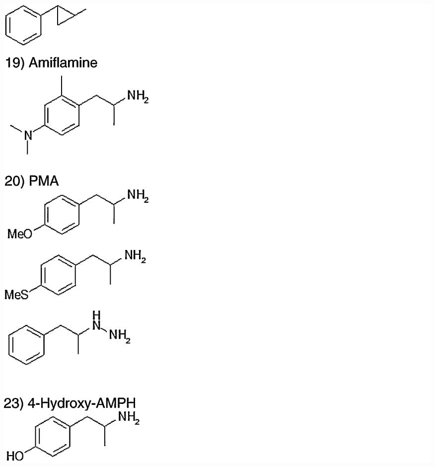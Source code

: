 ![Mechanismsofneurotransmitterreleasebyamphetam_3_147](Generated/images/Mechanismsofneurotransmitterreleasebyamphetam_3_147.png)

![Mechanismsofneurotransmitterreleasebyamphetam_3_157](Generated/images/Mechanismsofneurotransmitterreleasebyamphetam_3_157.png)

![Mechanismsofneurotransmitterreleasebyamphetam_3_167](Generated/images/Mechanismsofneurotransmitterreleasebyamphetam_3_167.png)

![Mechanismsofneurotransmitterreleasebyamphetam_3_177](Generated/images/Mechanismsofneurotransmitterreleasebyamphetam_3_177.png)
